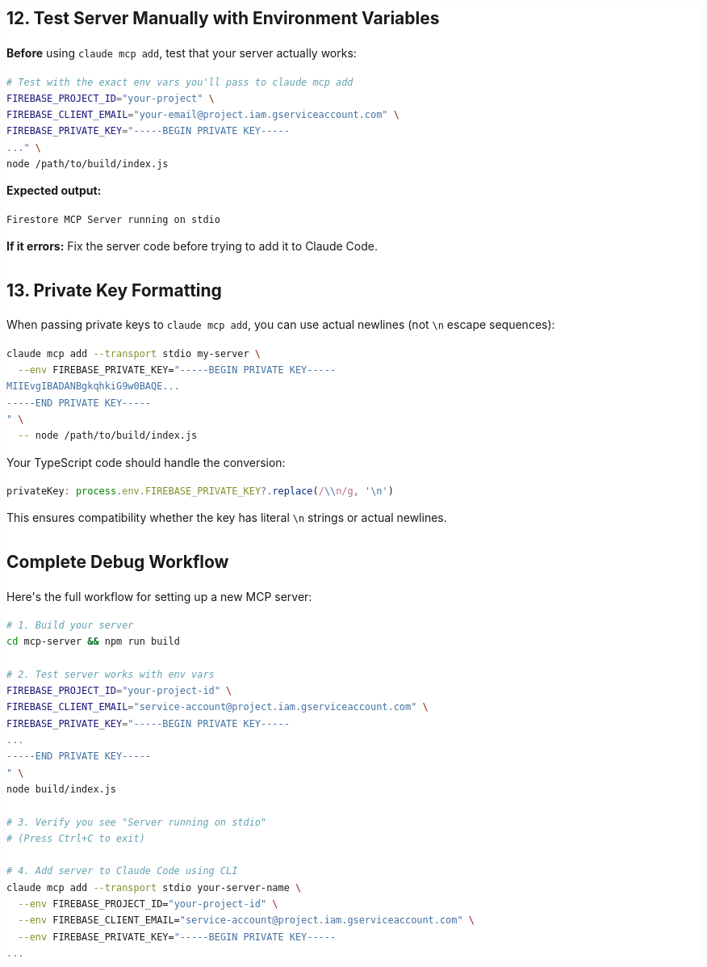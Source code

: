 ## 12. Test Server Manually with Environment Variables

**Before** using `claude mcp add`, test that your server actually works:

```bash
# Test with the exact env vars you'll pass to claude mcp add
FIREBASE_PROJECT_ID="your-project" \
FIREBASE_CLIENT_EMAIL="your-email@project.iam.gserviceaccount.com" \
FIREBASE_PRIVATE_KEY="-----BEGIN PRIVATE KEY-----
..." \
node /path/to/build/index.js
```

**Expected output:**
```
Firestore MCP Server running on stdio
```

**If it errors:** Fix the server code before trying to add it to Claude Code.

## 13. Private Key Formatting

When passing private keys to `claude mcp add`, you can use actual newlines (not `\n` escape sequences):

```bash
claude mcp add --transport stdio my-server \
  --env FIREBASE_PRIVATE_KEY="-----BEGIN PRIVATE KEY-----
MIIEvgIBADANBgkqhkiG9w0BAQE...
-----END PRIVATE KEY-----
" \
  -- node /path/to/build/index.js
```

Your TypeScript code should handle the conversion:

```typescript
privateKey: process.env.FIREBASE_PRIVATE_KEY?.replace(/\\n/g, '\n')
```

This ensures compatibility whether the key has literal `\n` strings or actual newlines.

## Complete Debug Workflow

Here's the full workflow for setting up a new MCP server:

```bash
# 1. Build your server
cd mcp-server && npm run build

# 2. Test server works with env vars
FIREBASE_PROJECT_ID="your-project-id" \
FIREBASE_CLIENT_EMAIL="service-account@project.iam.gserviceaccount.com" \
FIREBASE_PRIVATE_KEY="-----BEGIN PRIVATE KEY-----
...
-----END PRIVATE KEY-----
" \
node build/index.js

# 3. Verify you see "Server running on stdio"
# (Press Ctrl+C to exit)

# 4. Add server to Claude Code using CLI
claude mcp add --transport stdio your-server-name \
  --env FIREBASE_PROJECT_ID="your-project-id" \
  --env FIREBASE_CLIENT_EMAIL="service-account@project.iam.gserviceaccount.com" \
  --env FIREBASE_PRIVATE_KEY="-----BEGIN PRIVATE KEY-----
...
```